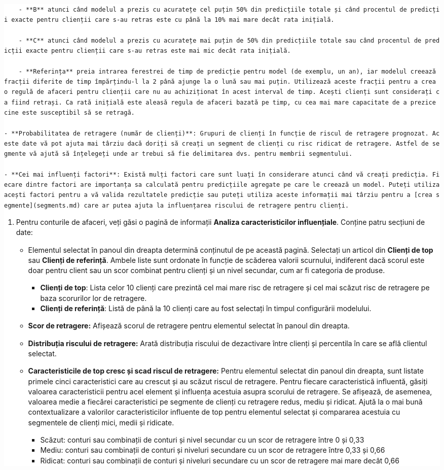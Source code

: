         - **B** atunci când modelul a prezis cu acuratețe cel puțin 50% din predicțiile totale și când procentul de predicții exacte pentru clienții care s-au retras este cu până la 10% mai mare decât rata inițială.
            
        - **C** atunci când modelul a prezis cu acuratețe mai puțin de 50% din predicțiile totale sau când procentul de predicții exacte pentru clienții care s-au retras este mai mic decât rata inițială.
               
        - **Referința** preia intrarea ferestrei de timp de predicție pentru model (de exemplu, un an), iar modelul creează fracții diferite de timp împărțindu-l la 2 până ajunge la o lună sau mai puțin. Utilizează aceste fracții pentru a crea o regulă de afaceri pentru clienții care nu au achiziționat în acest interval de timp. Acești clienți sunt considerați ca fiind retrași. Ca rată inițială este aleasă regula de afaceri bazată pe timp, cu cea mai mare capacitate de a prezice cine este susceptibil să se retragă.
            
    - **Probabilitatea de retragere (număr de clienți)**: Grupuri de clienți în funcție de riscul de retragere prognozat. Aceste date vă pot ajuta mai târziu dacă doriți să creați un segment de clienți cu risc ridicat de retragere. Astfel de segmente vă ajută să înțelegeți unde ar trebui să fie delimitarea dvs. pentru membrii segmentului.
       
    - **Cei mai influenți factori**: Există mulți factori care sunt luați în considerare atunci când vă creați predicția. Fiecare dintre factori are importanța sa calculată pentru predicțiile agregate pe care le creează un model. Puteți utiliza acești factori pentru a vă valida rezultatele predicție sau puteți utiliza aceste informații mai târziu pentru a [crea segmente](segments.md) care ar putea ajuta la influențarea riscului de retragere pentru clienți.


1. Pentru conturile de afaceri, veți găsi o pagină de informații **Analiza caracteristicilor influențiale**. Conține patru secțiuni de date:

    - Elementul selectat în panoul din dreapta determină conținutul de pe această pagină. Selectați un articol din **Clienți de top** sau **Clienți de referință**. Ambele liste sunt ordonate în funcție de scăderea valorii scurnului, indiferent dacă scorul este doar pentru client sau un scor combinat pentru clienți și un nivel secundar, cum ar fi categoria de produse.
        
        - **Clienți de top**: Lista celor 10 clienți care prezintă cel mai mare risc de retragere și cel mai scăzut risc de retragere pe baza scorurilor lor de retragere. 
        - **Clienți de referință**: Listă de până la 10 clienți care au fost selectați în timpul configurării modelului.
 
    - **Scor de retragere:** Afișează scorul de retragere pentru elementul selectat în panoul din dreapta.
    
    - **Distribuția riscului de retragere:** Arată distribuția riscului de dezactivare între clienți și percentila în care se află clientul selectat. 
    
    - **Caracteristicile de top cresc și scad riscul de retragere:** Pentru elementul selectat din panoul din dreapta, sunt listate primele cinci caracteristici care au crescut și au scăzut riscul de retragere. Pentru fiecare caracteristică influentă, găsiți valoarea caracteristicii pentru acel element și influența acestuia asupra scorului de retragere. Se afișează, de asemenea, valoarea medie a fiecărei caracteristici pe segmente de clienți cu retragere redus, mediu și ridicat. Ajută la o mai bună contextualizare a valorilor caracteristicilor influente de top pentru elementul selectat și compararea acestuia cu segmentele de clienți mici, medii și ridicate.

       - Scăzut: conturi sau combinații de conturi și nivel secundar cu un scor de retragere între 0 și 0,33
       - Mediu: conturi sau combinații de conturi și niveluri secundare cu un scor de retragere între 0,33 și 0,66
       - Ridicat: conturi sau combinații de conturi și niveluri secundare cu un scor de retragere mai mare decât 0,66
    